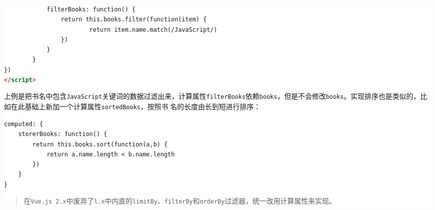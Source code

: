 ```html
            filterBooks: function() {
                return this.books.filter(function(item) {
                        return item.name.match(/JavaScript/)
                })
            }
        }
})
</script>                    
```
上例是把书名中包含` JavaScript `关键词的数据过滤出来，计算属性` filterBooks `依赖` books `，但是不会修改` books `。实现排序也是类似的，比如在此基础上新加一个计算属性` sortedBooks `，按照书 名的长度由长到短进行排序：
```
computed: {
    storerBooks: function() {
        return this.books.sort(function(a,b) {
            return a.name.length < b.name.length
        })
    }
}
```
> 在` Vue.js 2.x `中废弃了` l.x `中内直的` limitBy `、` filterBy `和` orderBy `过滤器，统一改用计算属性来实现。
